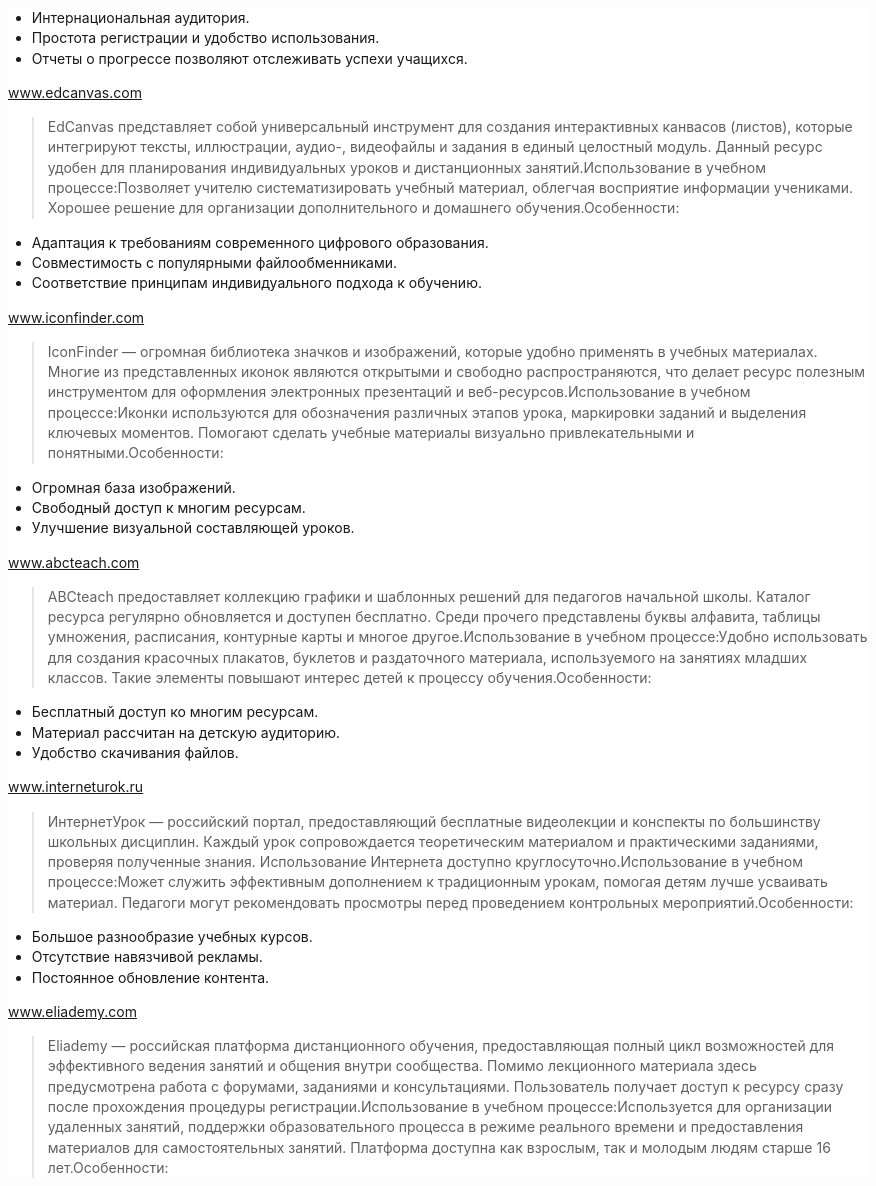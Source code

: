 - Интернациональная аудитория.
- Простота регистрации и удобство использования.
- Отчеты о прогрессе позволяют отслеживать успехи учащихся.

www.edcanvas.com 
>EdCanvas представляет собой универсальный инструмент для создания интерактивных канвасов (листов), которые интегрируют тексты, иллюстрации, аудио-, видеофайлы и задания в единый целостный модуль. Данный ресурс удобен для планирования индивидуальных уроков и дистанционных занятий.Использование в учебном процессе:Позволяет учителю систематизировать учебный материал, облегчая восприятие информации учениками. Хорошее решение для организации дополнительного и домашнего обучения.Особенности:

- Адаптация к требованиям современного цифрового образования.
- Совместимость с популярными файлообменниками.
- Соответствие принципам индивидуального подхода к обучению.

www.iconfinder.com 
>IconFinder — огромная библиотека значков и изображений, которые удобно применять в учебных материалах. Многие из представленных иконок являются открытыми и свободно распространяются, что делает ресурс полезным инструментом для оформления электронных презентаций и веб-ресурсов.Использование в учебном процессе:Иконки используются для обозначения различных этапов урока, маркировки заданий и выделения ключевых моментов. Помогают сделать учебные материалы визуально привлекательными и понятными.Особенности:

- Огромная база изображений.
- Свободный доступ к многим ресурсам.
- Улучшение визуальной составляющей уроков.

www.abcteach.com 
>ABCteach предоставляет коллекцию графики и шаблонных решений для педагогов начальной школы. Каталог ресурса регулярно обновляется и доступен бесплатно. Среди прочего представлены буквы алфавита, таблицы умножения, расписания, контурные карты и многое другое.Использование в учебном процессе:Удобно использовать для создания красочных плакатов, буклетов и раздаточного материала, используемого на занятиях младших классов. Такие элементы повышают интерес детей к процессу обучения.Особенности:

- Бесплатный доступ ко многим ресурсам.
- Материал рассчитан на детскую аудиторию.
- Удобство скачивания файлов.

www.interneturok.ru 
>ИнтернетУрок — российский портал, предоставляющий бесплатные видеолекции и конспекты по большинству школьных дисциплин. Каждый урок сопровождается теоретическим материалом и практическими заданиями, проверяя полученные знания. Использование Интернета доступно круглосуточно.Использование в учебном процессе:Может служить эффективным дополнением к традиционным урокам, помогая детям лучше усваивать материал. Педагоги могут рекомендовать просмотры перед проведением контрольных мероприятий.Особенности:

- Большое разнообразие учебных курсов.
- Отсутствие навязчивой рекламы.
- Постоянное обновление контента.

www.eliademy.com 
>Eliademy — российская платформа дистанционного обучения, предоставляющая полный цикл возможностей для эффективного ведения занятий и общения внутри сообщества. Помимо лекционного материала здесь предусмотрена работа с форумами, заданиями и консультациями. Пользователь получает доступ к ресурсу сразу после прохождения процедуры регистрации.Использование в учебном процессе:Используется для организации удаленных занятий, поддержки образовательного процесса в режиме реального времени и предоставления материалов для самостоятельных занятий. Платформа доступна как взрослым, так и молодым людям старше 16 лет.Особенности:
